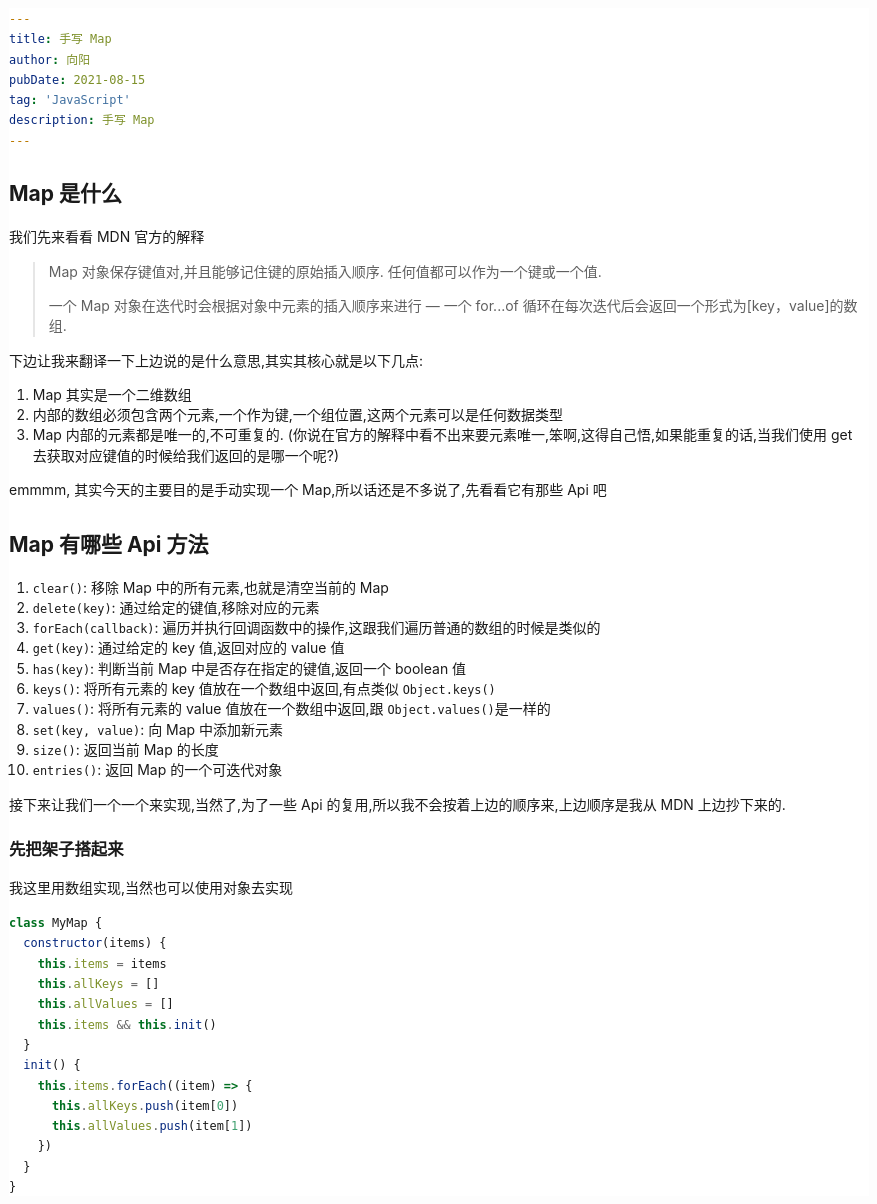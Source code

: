 ```yaml
---
title: 手写 Map
author: 向阳
pubDate: 2021-08-15
tag: 'JavaScript'
description: 手写 Map
---
```


## Map 是什么

我们先来看看 MDN 官方的解释

> Map 对象保存键值对,并且能够记住键的原始插入顺序. 任何值都可以作为一个键或一个值.
>
> 一个 Map 对象在迭代时会根据对象中元素的插入顺序来进行 — 一个 for...of 循环在每次迭代后会返回一个形式为[key，value]的数组.

下边让我来翻译一下上边说的是什么意思,其实其核心就是以下几点:

1. Map 其实是一个二维数组
2. 内部的数组必须包含两个元素,一个作为键,一个组位置,这两个元素可以是任何数据类型
3. Map 内部的元素都是唯一的,不可重复的.
   (你说在官方的解释中看不出来要元素唯一,笨啊,这得自己悟,如果能重复的话,当我们使用 get 去获取对应键值的时候给我们返回的是哪一个呢?)

emmmm, 其实今天的主要目的是手动实现一个 Map,所以话还是不多说了,先看看它有那些 Api 吧

## Map 有哪些 Api 方法

1. `clear()`: 移除 Map 中的所有元素,也就是清空当前的 Map
2. `delete(key)`: 通过给定的键值,移除对应的元素
3. `forEach(callback)`: 遍历并执行回调函数中的操作,这跟我们遍历普通的数组的时候是类似的
4. `get(key)`: 通过给定的 key 值,返回对应的 value 值
5. `has(key)`: 判断当前 Map 中是否存在指定的键值,返回一个 boolean 值
6. `keys()`: 将所有元素的 key 值放在一个数组中返回,有点类似 `Object.keys()`
7. `values()`: 将所有元素的 value 值放在一个数组中返回,跟 `Object.values()`是一样的
8. `set(key, value)`: 向 Map 中添加新元素
9. `size()`: 返回当前 Map 的长度
10. `entries()`: 返回 Map 的一个可迭代对象

接下来让我们一个一个来实现,当然了,为了一些 Api 的复用,所以我不会按着上边的顺序来,上边顺序是我从 MDN 上边抄下来的.

### 先把架子搭起来

我这里用数组实现,当然也可以使用对象去实现

```javascript
class MyMap {
  constructor(items) {
    this.items = items
    this.allKeys = []
    this.allValues = []
    this.items && this.init()
  }
  init() {
    this.items.forEach((item) => {
      this.allKeys.push(item[0])
      this.allValues.push(item[1])
    })
  }
}
```

